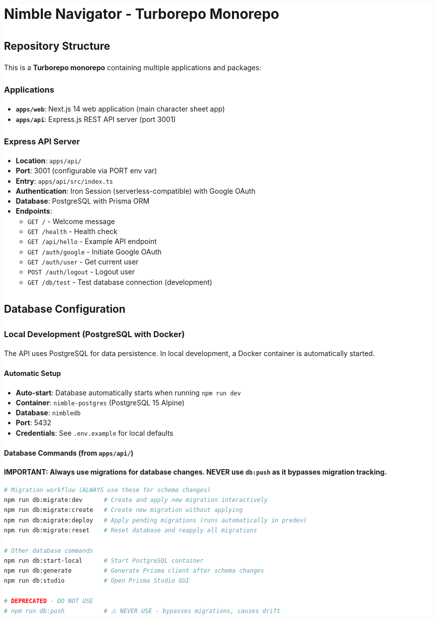 # Nimble Navigator - Turborepo Monorepo

## Repository Structure

This is a **Turborepo monorepo** containing multiple applications and packages:

### Applications

- **`apps/web`**: Next.js 14 web application (main character sheet app)
- **`apps/api`**: Express.js REST API server (port 3001)

### Express API Server

- **Location**: `apps/api/`
- **Port**: 3001 (configurable via PORT env var)
- **Entry**: `apps/api/src/index.ts`
- **Authentication**: Iron Session (serverless-compatible) with Google OAuth
- **Database**: PostgreSQL with Prisma ORM
- **Endpoints**:
  - `GET /` - Welcome message
  - `GET /health` - Health check
  - `GET /api/hello` - Example API endpoint
  - `GET /auth/google` - Initiate Google OAuth
  - `GET /auth/user` - Get current user
  - `POST /auth/logout` - Logout user
  - `GET /db/test` - Test database connection (development)

## Database Configuration

### Local Development (PostgreSQL with Docker)

The API uses PostgreSQL for data persistence. In local development, a Docker container is automatically started.

#### Automatic Setup

- **Auto-start**: Database automatically starts when running `npm run dev`
- **Container**: `nimble-postgres` (PostgreSQL 15 Alpine)
- **Database**: `nimbledb`
- **Port**: 5432
- **Credentials**: See `.env.example` for local defaults

#### Database Commands (from `apps/api/`)

**IMPORTANT: Always use migrations for database changes. NEVER use `db:push` as it bypasses migration tracking.**

```bash
# Migration workflow (ALWAYS use these for schema changes)
npm run db:migrate:dev      # Create and apply new migration interactively
npm run db:migrate:create   # Create new migration without applying
npm run db:migrate:deploy   # Apply pending migrations (runs automatically in predev)
npm run db:migrate:reset    # Reset database and reapply all migrations

# Other database commands
npm run db:start-local      # Start PostgreSQL container
npm run db:generate         # Generate Prisma client after schema changes
npm run db:studio           # Open Prisma Studio GUI

# DEPRECATED - DO NOT USE
# npm run db:push           # ⚠️ NEVER USE - bypasses migrations, causes drift
```
